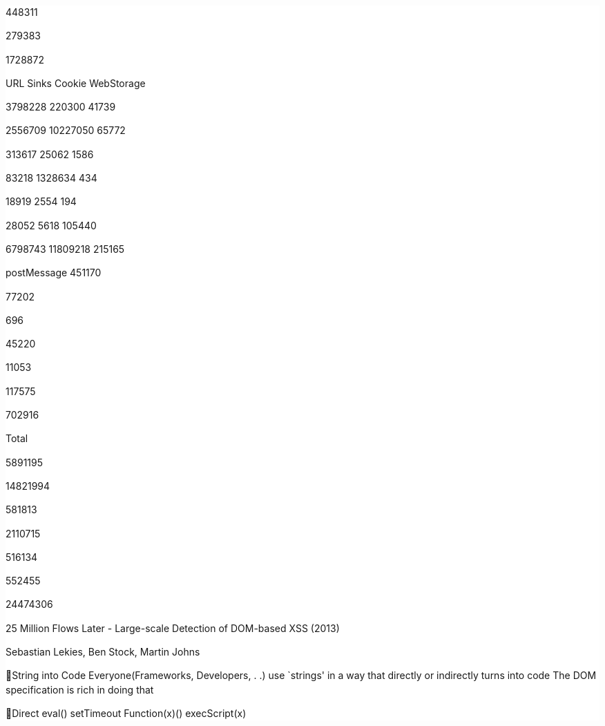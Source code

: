 448311

279383

1728872

URL
Sinks Cookie
WebStorage

3798228 220300 41739

2556709 10227050 65772

313617 25062 1586

83218 1328634 434

18919 2554 194

28052 5618 105440

6798743 11809218 215165

postMessage 451170

77202

696

45220

11053

117575

702916

Total

5891195

14821994

581813

2110715

516134

552455

24474306

25 Million Flows Later - Large-scale Detection of DOM-based XSS (2013)

Sebastian Lekies, Ben Stock, Martin Johns

String into Code
Everyone(Frameworks, Developers, . .) use `strings' in a way that directly or indirectly turns
into code
The DOM specification is rich in doing that

Direct
eval() setTimeout Function(x)() execScript(x)
